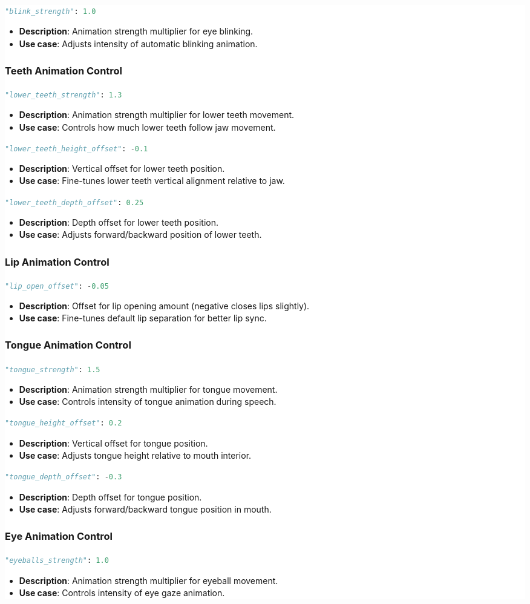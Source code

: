 ```python
"blink_strength": 1.0
```
- **Description**: Animation strength multiplier for eye blinking.
- **Use case**: Adjusts intensity of automatic blinking animation.

### Teeth Animation Control

```python
"lower_teeth_strength": 1.3
```
- **Description**: Animation strength multiplier for lower teeth movement.
- **Use case**: Controls how much lower teeth follow jaw movement.

```python
"lower_teeth_height_offset": -0.1
```
- **Description**: Vertical offset for lower teeth position.
- **Use case**: Fine-tunes lower teeth vertical alignment relative to jaw.

```python
"lower_teeth_depth_offset": 0.25
```
- **Description**: Depth offset for lower teeth position.
- **Use case**: Adjusts forward/backward position of lower teeth.

### Lip Animation Control

```python
"lip_open_offset": -0.05
```
- **Description**: Offset for lip opening amount (negative closes lips slightly).
- **Use case**: Fine-tunes default lip separation for better lip sync.

### Tongue Animation Control

```python
"tongue_strength": 1.5
```
- **Description**: Animation strength multiplier for tongue movement.
- **Use case**: Controls intensity of tongue animation during speech.

```python
"tongue_height_offset": 0.2
```
- **Description**: Vertical offset for tongue position.
- **Use case**: Adjusts tongue height relative to mouth interior.

```python
"tongue_depth_offset": -0.3
```
- **Description**: Depth offset for tongue position.
- **Use case**: Adjusts forward/backward tongue position in mouth.

### Eye Animation Control

```python
"eyeballs_strength": 1.0
```
- **Description**: Animation strength multiplier for eyeball movement.
- **Use case**: Controls intensity of eye gaze animation.
